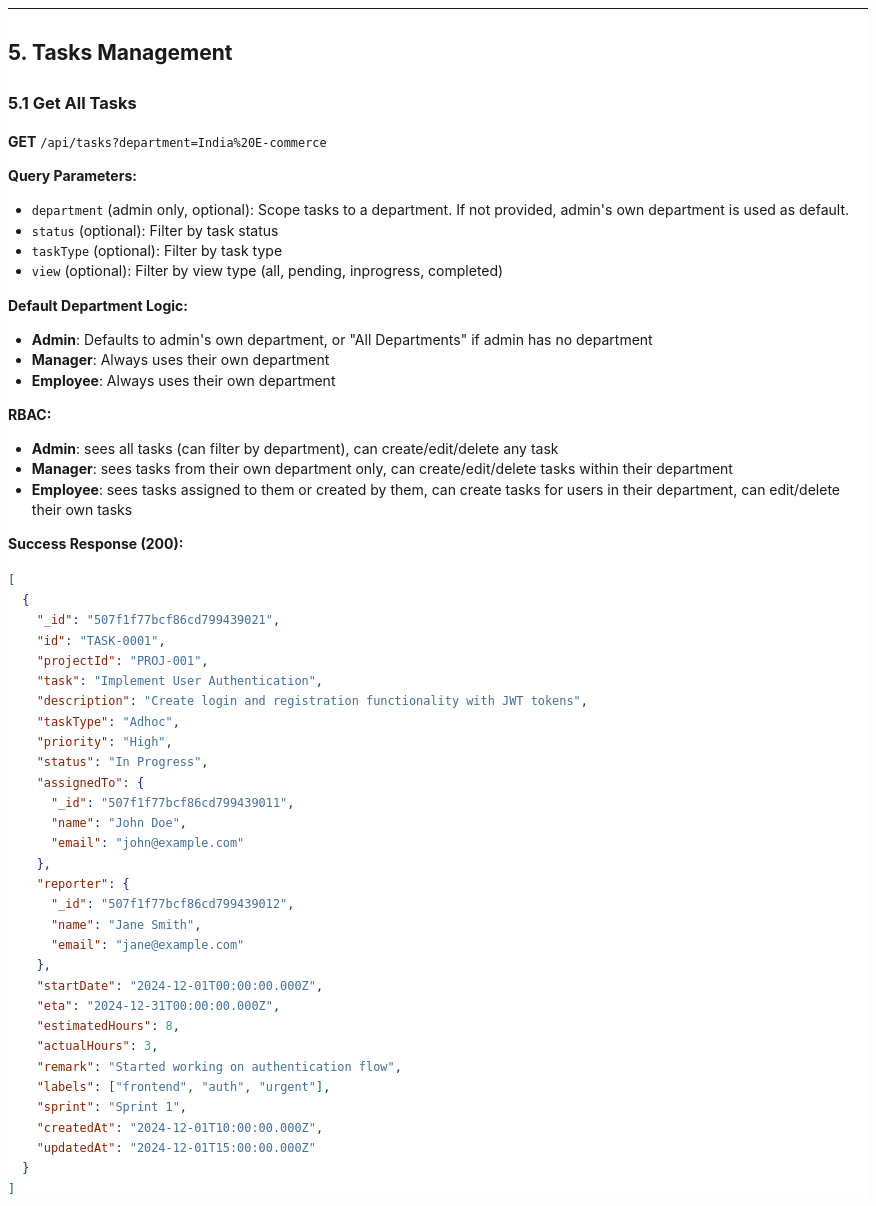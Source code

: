 
---

## 5. Tasks Management

### 5.1 Get All Tasks
**GET** `/api/tasks?department=India%20E-commerce`

**Query Parameters:**
- `department` (admin only, optional): Scope tasks to a department. If not provided, admin's own department is used as default.
- `status` (optional): Filter by task status
- `taskType` (optional): Filter by task type
- `view` (optional): Filter by view type (all, pending, inprogress, completed)

**Default Department Logic:**
- **Admin**: Defaults to admin's own department, or "All Departments" if admin has no department
- **Manager**: Always uses their own department
- **Employee**: Always uses their own department

**RBAC:**
- **Admin**: sees all tasks (can filter by department), can create/edit/delete any task
- **Manager**: sees tasks from their own department only, can create/edit/delete tasks within their department
- **Employee**: sees tasks assigned to them or created by them, can create tasks for users in their department, can edit/delete their own tasks

**Success Response (200):**
```json
[
  {
    "_id": "507f1f77bcf86cd799439021",
    "id": "TASK-0001",
    "projectId": "PROJ-001",
    "task": "Implement User Authentication",
    "description": "Create login and registration functionality with JWT tokens",
    "taskType": "Adhoc",
    "priority": "High",
    "status": "In Progress",
    "assignedTo": {
      "_id": "507f1f77bcf86cd799439011",
      "name": "John Doe",
      "email": "john@example.com"
    },
    "reporter": {
      "_id": "507f1f77bcf86cd799439012",
      "name": "Jane Smith",
      "email": "jane@example.com"
    },
    "startDate": "2024-12-01T00:00:00.000Z",
    "eta": "2024-12-31T00:00:00.000Z",
    "estimatedHours": 8,
    "actualHours": 3,
    "remark": "Started working on authentication flow",
    "labels": ["frontend", "auth", "urgent"],
    "sprint": "Sprint 1",
    "createdAt": "2024-12-01T10:00:00.000Z",
    "updatedAt": "2024-12-01T15:00:00.000Z"
  }
]
```
